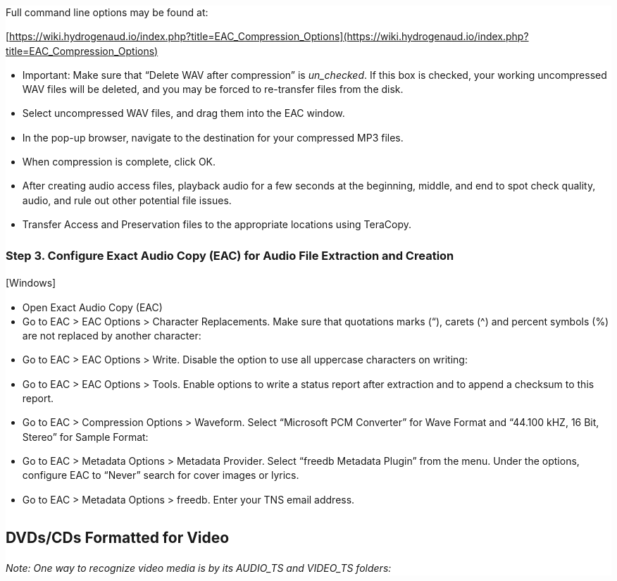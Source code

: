 Full command line options may be found at:

[https://wiki.hydrogenaud.io/index.php?title=EAC_Compression_Options](https://wiki.hydrogenaud.io/index.php?title=EAC_Compression_Options)

*   Important: Make sure that “Delete WAV after compression” is _un_checked_. If this box is checked, your working uncompressed WAV files will be deleted, and you may be forced to re-transfer files from the disk.

<iframe src="https://drive.google.com/file/d/1jgPvnKx-fToElOyo3HJ0o9Z_PYmcer1p/preview" width="640"></iframe>

*   Select uncompressed WAV files, and drag them into the EAC window.

<iframe src="https://drive.google.com/file/d/1_Rx99DZuODQcuqtu0AbKZU2LpCMUjlyw/preview" width="640"></iframe>

*   In the pop-up browser, navigate to the destination for your compressed MP3 files.
*   When compression is complete, click OK.

*   After creating audio access files, playback audio for a few seconds at the beginning, middle, and end to spot check quality, audio, and rule out other potential file issues.
*   Transfer Access and Preservation files to the appropriate locations using TeraCopy.

### Step 3. Configure Exact Audio Copy (EAC) for Audio File Extraction and Creation

[Windows]

*   Open Exact Audio Copy (EAC)
*   Go to EAC > EAC Options > Character Replacements. Make sure that quotations marks (“), carets (^) and percent symbols (%) are not replaced by another character:

<iframe src="https://drive.google.com/file/d/1D9CRQ0ACirKp8RmrZkMK6ZrGL4Ml0iZG/preview" width="640"></iframe>

*   Go to EAC > EAC Options > Write. Disable the option to use all uppercase characters on writing: 

<iframe src="https://drive.google.com/file/d/1rDQaCpKBjffnDIv92MtKwb7S0FpWIHic/preview" width="640"></iframe>

*   Go to EAC > EAC Options > Tools. Enable options to write a status report after extraction and to append a checksum to this report.

*   Go to EAC > Compression Options > Waveform. Select “Microsoft PCM Converter” for Wave Format and “44.100 kHZ, 16 Bit, Stereo” for Sample Format:

*   Go to EAC > Metadata Options > Metadata Provider. Select “freedb Metadata Plugin” from the menu. Under the options, configure EAC to “Never” search for cover images or lyrics.

*   Go to EAC > Metadata Options > freedb. Enter your TNS email address.

## **DVDs/CDs Formatted for Video**

_Note: One way to recognize video media is by its AUDIO_TS and VIDEO_TS folders:_

<iframe src="https://drive.google.com/file/d/1z6PbU-mhos7txU6QnIdARruR4o9Lqehb/preview" width="640"></iframe>
